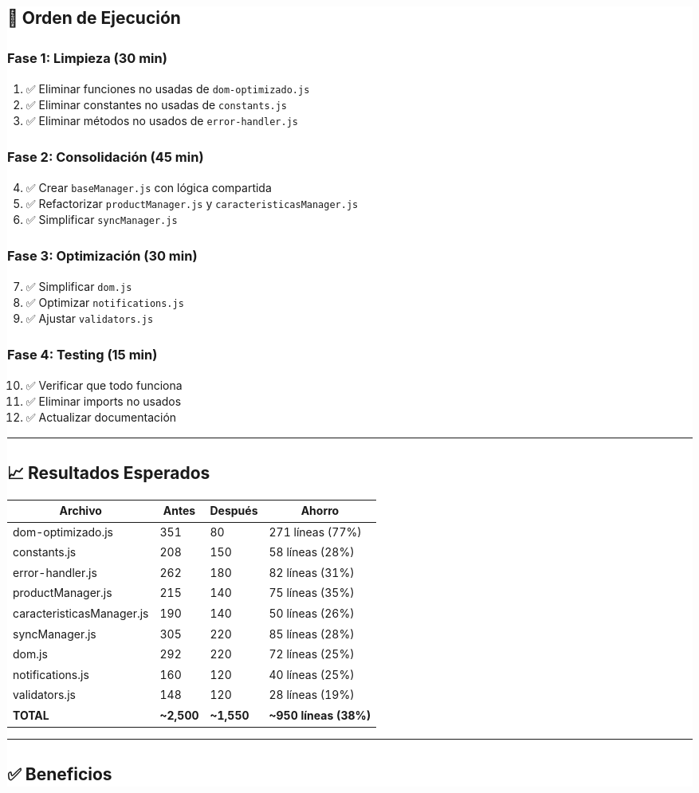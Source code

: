 
## 🚀 Orden de Ejecución

### Fase 1: Limpieza (30 min)
1. ✅ Eliminar funciones no usadas de `dom-optimizado.js`
2. ✅ Eliminar constantes no usadas de `constants.js`
3. ✅ Eliminar métodos no usados de `error-handler.js`

### Fase 2: Consolidación (45 min)
4. ✅ Crear `baseManager.js` con lógica compartida
5. ✅ Refactorizar `productManager.js` y `caracteristicasManager.js`
6. ✅ Simplificar `syncManager.js`

### Fase 3: Optimización (30 min)
7. ✅ Simplificar `dom.js`
8. ✅ Optimizar `notifications.js`
9. ✅ Ajustar `validators.js`

### Fase 4: Testing (15 min)
10. ✅ Verificar que todo funciona
11. ✅ Eliminar imports no usados
12. ✅ Actualizar documentación

---

## 📈 Resultados Esperados

| Archivo | Antes | Después | Ahorro |
|---------|-------|---------|--------|
| dom-optimizado.js | 351 | 80 | 271 líneas (77%) |
| constants.js | 208 | 150 | 58 líneas (28%) |
| error-handler.js | 262 | 180 | 82 líneas (31%) |
| productManager.js | 215 | 140 | 75 líneas (35%) |
| caracteristicasManager.js | 190 | 140 | 50 líneas (26%) |
| syncManager.js | 305 | 220 | 85 líneas (28%) |
| dom.js | 292 | 220 | 72 líneas (25%) |
| notifications.js | 160 | 120 | 40 líneas (25%) |
| validators.js | 148 | 120 | 28 líneas (19%) |
| **TOTAL** | **~2,500** | **~1,550** | **~950 líneas (38%)** |

---

## ✅ Beneficios
